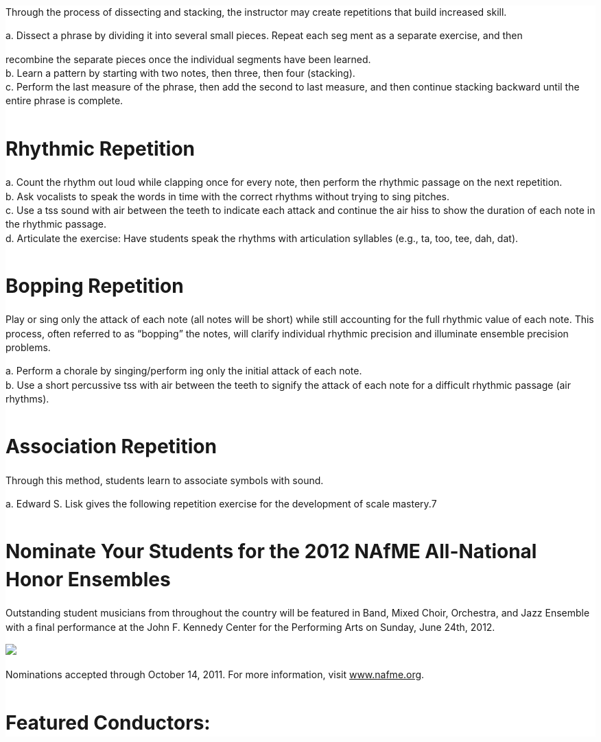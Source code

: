 Through the process of dissecting and stacking, the instructor may create repetitions that build increased skill.

a. Dissect a phrase by dividing it into several small pieces. Repeat each seg ment as a separate exercise, and then

recombine the separate pieces once the individual segments have been learned.   
b. Learn a pattern by starting with two notes, then three, then four (stacking).   
c. Perform the last measure of the phrase, then add the second to last measure, and then continue stacking backward until the entire phrase is complete.

# Rhythmic Repetition

a. Count the rhythm out loud while clapping once for every note, then perform the rhythmic passage on the next repetition.   
b. Ask vocalists to speak the words in time with the correct rhythms without trying to sing pitches.   
c. Use a tss sound with air between the teeth to indicate each attack and continue the air hiss to show the duration of each note in the rhythmic passage.   
d. Articulate the exercise: Have students speak the rhythms with articulation syllables (e.g., ta, too, tee, dah, dat).

# Bopping Repetition

Play or sing only the attack of each note (all notes will be short) while still accounting for the full rhythmic value of each note. This process, often referred to as “bopping” the notes, will clarify individual rhythmic precision and illuminate ensemble precision problems.

a. Perform a chorale by singing/perform ing only the initial attack of each note.   
b. Use a short percussive tss with air between the teeth to signify the attack of each note for a difficult rhythmic passage (air rhythms).

# Association Repetition

Through this method, students learn to associate symbols with sound.

a. Edward S. Lisk gives the following repetition exercise for the development of scale mastery.7

# Nominate Your Students for the 2012 NAfME All-National Honor Ensembles

Outstanding student musicians from throughout the country will be featured in Band, Mixed Choir, Orchestra, and Jazz Ensemble with a final performance at the John F. Kennedy Center for the Performing Arts on Sunday, June 24th, 2012.

![](img/6c35af7482a92b233a9d7f1efca5a469c30fefe8955734291ff5117a8cf27689.jpg)

Nominations accepted through October 14, 2011. For more information, visit www.nafme.org.

# Featured Conductors:
